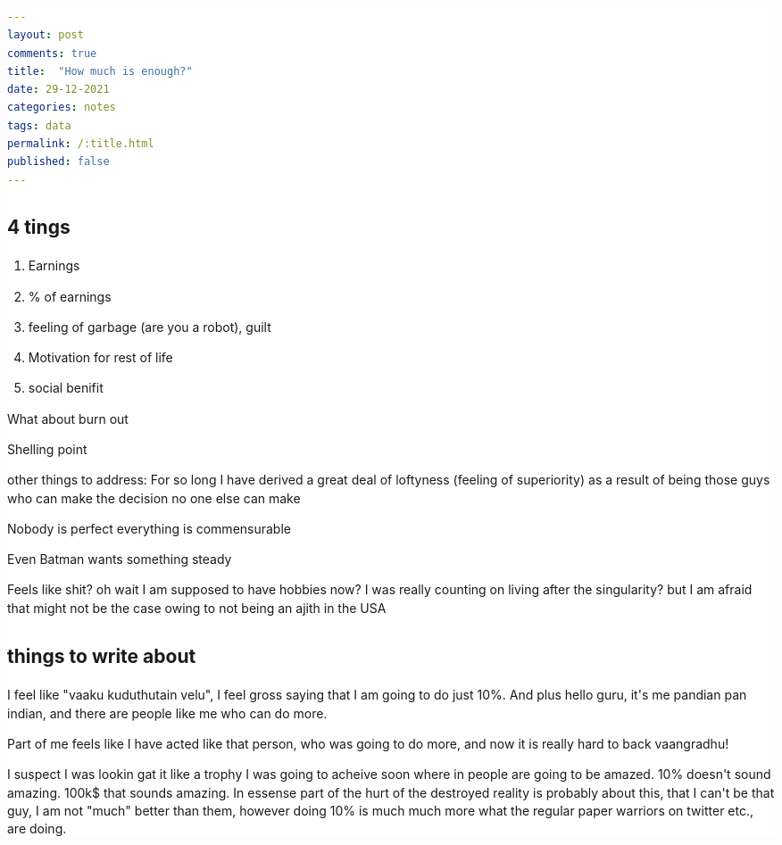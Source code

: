 ```yaml
---
layout: post
comments: true
title:  "How much is enough?"
date: 29-12-2021
categories: notes
tags: data
permalink: /:title.html
published: false
---
```


## 4 tings

1. Earnings
2. % of earnings
3. feeling of garbage (are you a robot), guilt
4. Motivation for rest of life

5. social benifit

What about burn out

Shelling point

other things to address: For so long I have derived a great deal of
loftyness (feeling of superiority) as a result of being those guys who
can make the decision no one else can make

Nobody is perfect everything is commensurable

Even Batman wants something steady


Feels like shit? oh wait I am supposed to have hobbies now? I was
really counting on living after the singularity? but I am afraid that
might not be the case owing to not being an ajith in the USA



## things to write about

I feel like "vaaku kuduthutain velu", I feel gross saying that I am
going to do just 10%. And plus hello guru, it's me pandian pan indian,
and there are people like me who can do more.

Part of me feels like I have acted like that person, who was going to
do more, and now it is really hard to back vaangradhu!

I suspect I was lookin gat it like a trophy I was going to acheive
soon where in people are going to be amazed. 10% doesn't sound
amazing. 100k$ that sounds amazing. In essense part of the hurt of the
destroyed reality is probably about this, that I can't be that guy, I
am not "much" better than them, however doing 10% is much much more
what the regular paper warriors on twitter etc., are doing. 
